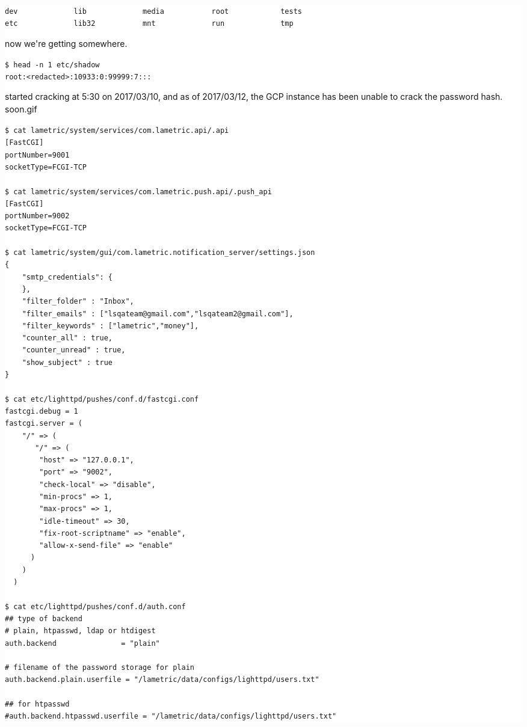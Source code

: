 ```
dev             lib             media           root            tests
etc             lib32           mnt             run             tmp
```

now we're getting somewhere.

```
$ head -n 1 etc/shadow
root:<redacted>:10933:0:99999:7:::
```

started cracking at 5:30 on 2017/03/10, and as of 2017/03/12, the GCP instance has been unable to crack the password hash. soon.gif

```
$ cat lametric/system/services/com.lametric.api/.api
[FastCGI]
portNumber=9001
socketType=FCGI-TCP

$ cat lametric/system/services/com.lametric.push.api/.push_api
[FastCGI]
portNumber=9002
socketType=FCGI-TCP

$ cat lametric/system/gui/com.lametric.notification_server/settings.json
{
    "smtp_credentials": {
    },
    "filter_folder" : "Inbox",
    "filter_emails" : ["lsqateam@gmail.com","lsqateam2@gmail.com"],
    "filter_keywords" : ["lametric","money"],
    "counter_all" : true,
    "counter_unread" : true,
    "show_subject" : true
}

$ cat etc/lighttpd/pushes/conf.d/fastcgi.conf
fastcgi.debug = 1
fastcgi.server = (
    "/" => (
       "/" => (
        "host" => "127.0.0.1",
        "port" => "9002",
        "check-local" => "disable",
        "min-procs" => 1,
        "max-procs" => 1,
        "idle-timeout" => 30,
        "fix-root-scriptname" => "enable",
        "allow-x-send-file" => "enable"
      )
    )
  )

$ cat etc/lighttpd/pushes/conf.d/auth.conf
## type of backend
# plain, htpasswd, ldap or htdigest
auth.backend               = "plain"

# filename of the password storage for plain
auth.backend.plain.userfile = "/lametric/data/configs/lighttpd/users.txt"

## for htpasswd
#auth.backend.htpasswd.userfile = "/lametric/data/configs/lighttpd/users.txt"

```